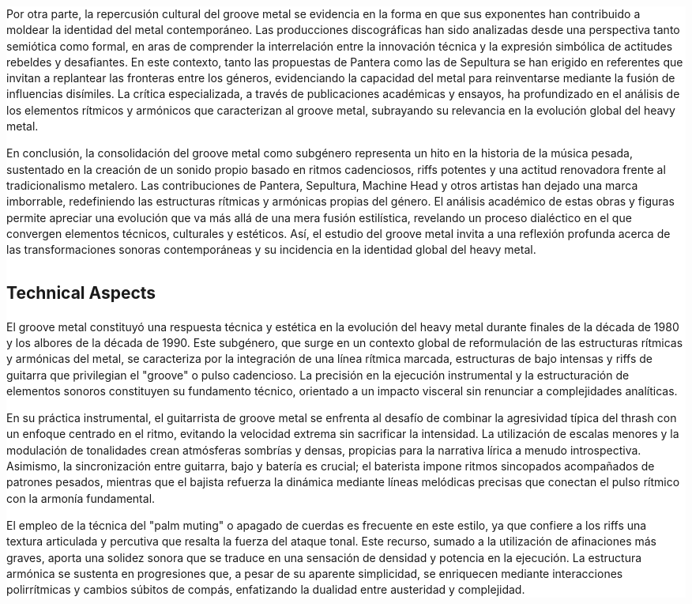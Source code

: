 Por otra parte, la repercusión cultural del groove metal se evidencia en la forma en que sus
exponentes han contribuido a moldear la identidad del metal contemporáneo. Las producciones
discográficas han sido analizadas desde una perspectiva tanto semiótica como formal, en aras de
comprender la interrelación entre la innovación técnica y la expresión simbólica de actitudes
rebeldes y desafiantes. En este contexto, tanto las propuestas de Pantera como las de Sepultura se
han erigido en referentes que invitan a replantear las fronteras entre los géneros, evidenciando la
capacidad del metal para reinventarse mediante la fusión de influencias disímiles. La crítica
especializada, a través de publicaciones académicas y ensayos, ha profundizado en el análisis de los
elementos rítmicos y armónicos que caracterizan al groove metal, subrayando su relevancia en la
evolución global del heavy metal.

En conclusión, la consolidación del groove metal como subgénero representa un hito en la historia de
la música pesada, sustentado en la creación de un sonido propio basado en ritmos cadenciosos, riffs
potentes y una actitud renovadora frente al tradicionalismo metalero. Las contribuciones de Pantera,
Sepultura, Machine Head y otros artistas han dejado una marca imborrable, redefiniendo las
estructuras rítmicas y armónicas propias del género. El análisis académico de estas obras y figuras
permite apreciar una evolución que va más allá de una mera fusión estilística, revelando un proceso
dialéctico en el que convergen elementos técnicos, culturales y estéticos. Así, el estudio del
groove metal invita a una reflexión profunda acerca de las transformaciones sonoras contemporáneas y
su incidencia en la identidad global del heavy metal.

## Technical Aspects

El groove metal constituyó una respuesta técnica y estética en la evolución del heavy metal durante
finales de la década de 1980 y los albores de la década de 1990. Este subgénero, que surge en un
contexto global de reformulación de las estructuras rítmicas y armónicas del metal, se caracteriza
por la integración de una línea rítmica marcada, estructuras de bajo intensas y riffs de guitarra
que privilegian el "groove" o pulso cadencioso. La precisión en la ejecución instrumental y la
estructuración de elementos sonoros constituyen su fundamento técnico, orientado a un impacto
visceral sin renunciar a complejidades analíticas.

En su práctica instrumental, el guitarrista de groove metal se enfrenta al desafío de combinar la
agresividad típica del thrash con un enfoque centrado en el ritmo, evitando la velocidad extrema sin
sacrificar la intensidad. La utilización de escalas menores y la modulación de tonalidades crean
atmósferas sombrías y densas, propicias para la narrativa lírica a menudo introspectiva. Asimismo,
la sincronización entre guitarra, bajo y batería es crucial; el baterista impone ritmos sincopados
acompañados de patrones pesados, mientras que el bajista refuerza la dinámica mediante líneas
melódicas precisas que conectan el pulso rítmico con la armonía fundamental.

El empleo de la técnica del "palm muting" o apagado de cuerdas es frecuente en este estilo, ya que
confiere a los riffs una textura articulada y percutiva que resalta la fuerza del ataque tonal. Este
recurso, sumado a la utilización de afinaciones más graves, aporta una solidez sonora que se traduce
en una sensación de densidad y potencia en la ejecución. La estructura armónica se sustenta en
progresiones que, a pesar de su aparente simplicidad, se enriquecen mediante interacciones
polirrítmicas y cambios súbitos de compás, enfatizando la dualidad entre austeridad y complejidad.
